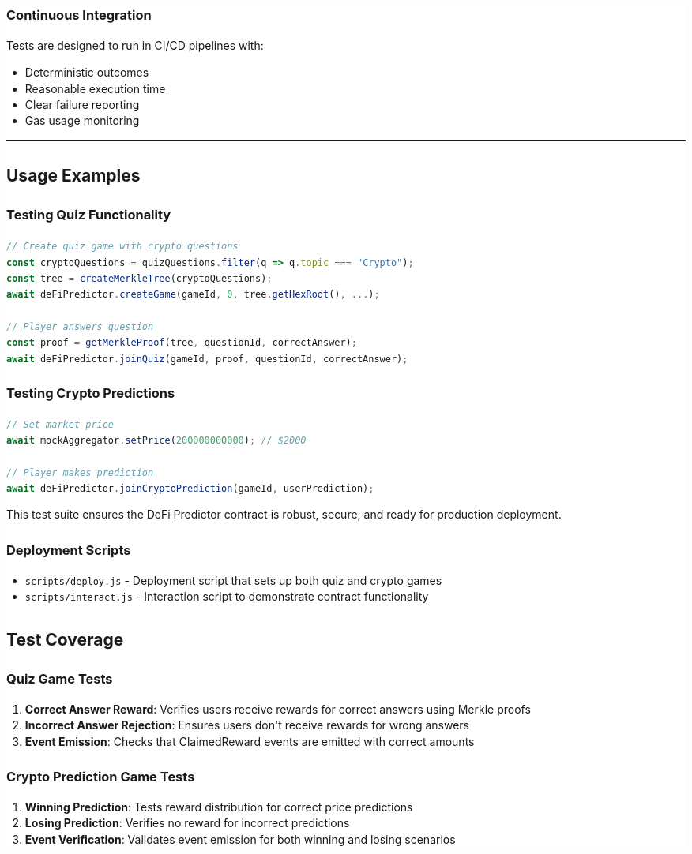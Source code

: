 ### Continuous Integration
Tests are designed to run in CI/CD pipelines with:
- Deterministic outcomes
- Reasonable execution time
- Clear failure reporting
- Gas usage monitoring

---

## Usage Examples

### Testing Quiz Functionality
```javascript
// Create quiz game with crypto questions
const cryptoQuestions = quizQuestions.filter(q => q.topic === "Crypto");
const tree = createMerkleTree(cryptoQuestions);
await deFiPredictor.createGame(gameId, 0, tree.getHexRoot(), ...);

// Player answers question
const proof = getMerkleProof(tree, questionId, correctAnswer);
await deFiPredictor.joinQuiz(gameId, proof, questionId, correctAnswer);
```

### Testing Crypto Predictions
```javascript
// Set market price
await mockAggregator.setPrice(200000000000); // $2000

// Player makes prediction
await deFiPredictor.joinCryptoPrediction(gameId, userPrediction);
```

This test suite ensures the DeFi Predictor contract is robust, secure, and ready for production deployment.

### Deployment Scripts
- `scripts/deploy.js` - Deployment script that sets up both quiz and crypto games
- `scripts/interact.js` - Interaction script to demonstrate contract functionality

## Test Coverage

### Quiz Game Tests
1. **Correct Answer Reward**: Verifies users receive rewards for correct answers using Merkle proofs
2. **Incorrect Answer Rejection**: Ensures users don't receive rewards for wrong answers
3. **Event Emission**: Checks that ClaimedReward events are emitted with correct amounts

### Crypto Prediction Game Tests
1. **Winning Prediction**: Tests reward distribution for correct price predictions
2. **Losing Prediction**: Verifies no reward for incorrect predictions
3. **Event Verification**: Validates event emission for both winning and losing scenarios
